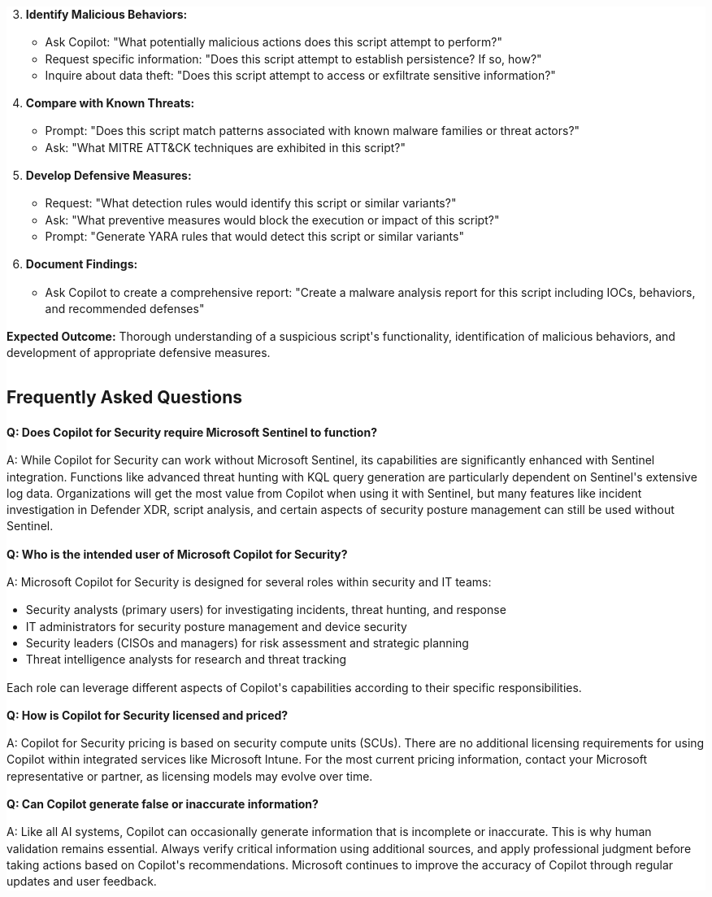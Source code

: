 3. **Identify Malicious Behaviors:**
   - Ask Copilot: "What potentially malicious actions does this script attempt to perform?"
   - Request specific information: "Does this script attempt to establish persistence? If so, how?"
   - Inquire about data theft: "Does this script attempt to access or exfiltrate sensitive information?"

4. **Compare with Known Threats:**
   - Prompt: "Does this script match patterns associated with known malware families or threat actors?"
   - Ask: "What MITRE ATT&CK techniques are exhibited in this script?"

5. **Develop Defensive Measures:**
   - Request: "What detection rules would identify this script or similar variants?"
   - Ask: "What preventive measures would block the execution or impact of this script?"
   - Prompt: "Generate YARA rules that would detect this script or similar variants"

6. **Document Findings:**
   - Ask Copilot to create a comprehensive report: "Create a malware analysis report for this script including IOCs, behaviors, and recommended defenses"

**Expected Outcome:** Thorough understanding of a suspicious script's functionality, identification of malicious behaviors, and development of appropriate defensive measures.

## Frequently Asked Questions

**Q: Does Copilot for Security require Microsoft Sentinel to function?**

A: While Copilot for Security can work without Microsoft Sentinel, its capabilities are significantly enhanced with Sentinel integration. Functions like advanced threat hunting with KQL query generation are particularly dependent on Sentinel's extensive log data. Organizations will get the most value from Copilot when using it with Sentinel, but many features like incident investigation in Defender XDR, script analysis, and certain aspects of security posture management can still be used without Sentinel.

**Q: Who is the intended user of Microsoft Copilot for Security?**

A: Microsoft Copilot for Security is designed for several roles within security and IT teams:
- Security analysts (primary users) for investigating incidents, threat hunting, and response
- IT administrators for security posture management and device security
- Security leaders (CISOs and managers) for risk assessment and strategic planning
- Threat intelligence analysts for research and threat tracking

Each role can leverage different aspects of Copilot's capabilities according to their specific responsibilities.

**Q: How is Copilot for Security licensed and priced?**

A: Copilot for Security pricing is based on security compute units (SCUs). There are no additional licensing requirements for using Copilot within integrated services like Microsoft Intune. For the most current pricing information, contact your Microsoft representative or partner, as licensing models may evolve over time.

**Q: Can Copilot generate false or inaccurate information?**

A: Like all AI systems, Copilot can occasionally generate information that is incomplete or inaccurate. This is why human validation remains essential. Always verify critical information using additional sources, and apply professional judgment before taking actions based on Copilot's recommendations. Microsoft continues to improve the accuracy of Copilot through regular updates and user feedback.
